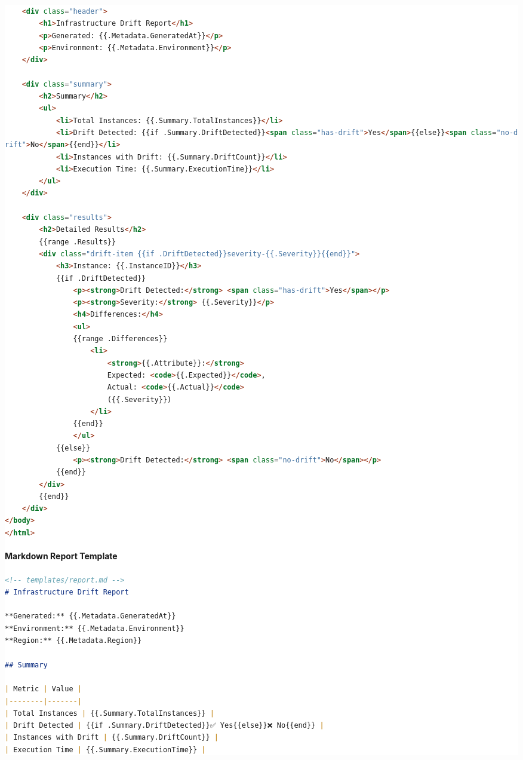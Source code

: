 ```html
    <div class="header">
        <h1>Infrastructure Drift Report</h1>
        <p>Generated: {{.Metadata.GeneratedAt}}</p>
        <p>Environment: {{.Metadata.Environment}}</p>
    </div>
    
    <div class="summary">
        <h2>Summary</h2>
        <ul>
            <li>Total Instances: {{.Summary.TotalInstances}}</li>
            <li>Drift Detected: {{if .Summary.DriftDetected}}<span class="has-drift">Yes</span>{{else}}<span class="no-drift">No</span>{{end}}</li>
            <li>Instances with Drift: {{.Summary.DriftCount}}</li>
            <li>Execution Time: {{.Summary.ExecutionTime}}</li>
        </ul>
    </div>
    
    <div class="results">
        <h2>Detailed Results</h2>
        {{range .Results}}
        <div class="drift-item {{if .DriftDetected}}severity-{{.Severity}}{{end}}">
            <h3>Instance: {{.InstanceID}}</h3>
            {{if .DriftDetected}}
                <p><strong>Drift Detected:</strong> <span class="has-drift">Yes</span></p>
                <p><strong>Severity:</strong> {{.Severity}}</p>
                <h4>Differences:</h4>
                <ul>
                {{range .Differences}}
                    <li>
                        <strong>{{.Attribute}}:</strong> 
                        Expected: <code>{{.Expected}}</code>, 
                        Actual: <code>{{.Actual}}</code>
                        ({{.Severity}})
                    </li>
                {{end}}
                </ul>
            {{else}}
                <p><strong>Drift Detected:</strong> <span class="no-drift">No</span></p>
            {{end}}
        </div>
        {{end}}
    </div>
</body>
</html>
```

#### Markdown Report Template

```markdown
<!-- templates/report.md -->
# Infrastructure Drift Report

**Generated:** {{.Metadata.GeneratedAt}}  
**Environment:** {{.Metadata.Environment}}  
**Region:** {{.Metadata.Region}}

## Summary

| Metric | Value |
|--------|-------|
| Total Instances | {{.Summary.TotalInstances}} |
| Drift Detected | {{if .Summary.DriftDetected}}✅ Yes{{else}}❌ No{{end}} |
| Instances with Drift | {{.Summary.DriftCount}} |
| Execution Time | {{.Summary.ExecutionTime}} |
```